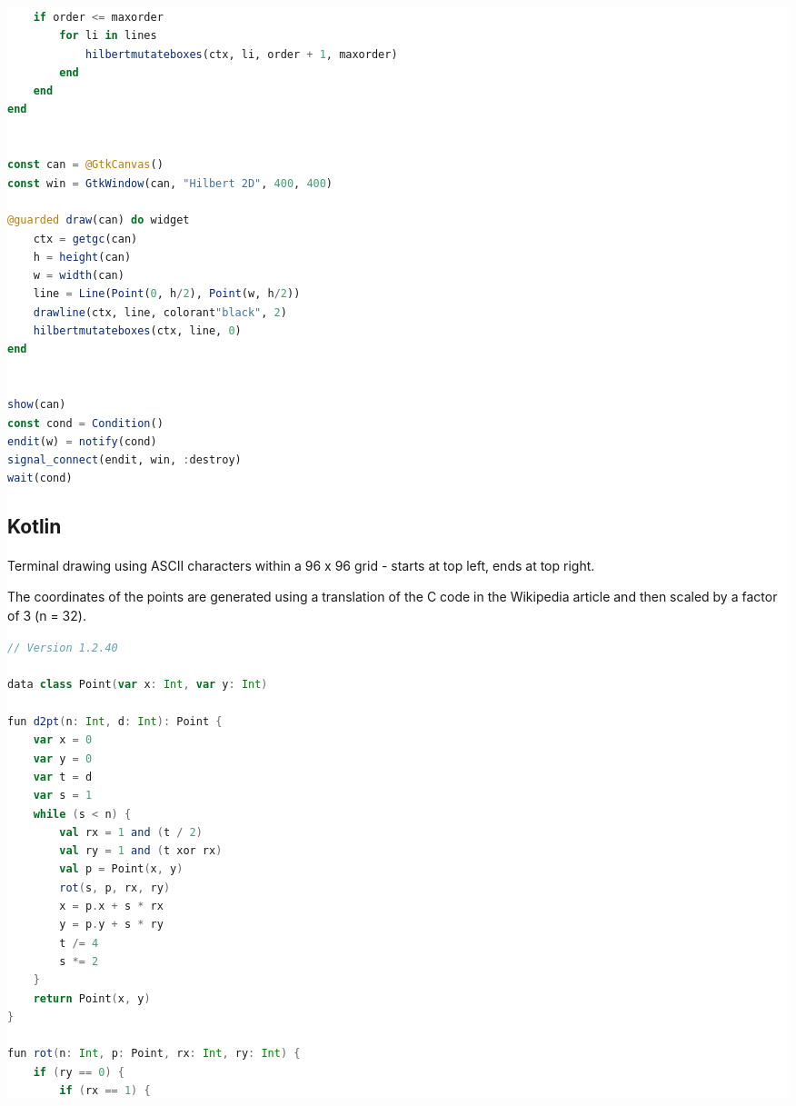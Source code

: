 ```julia
    if order <= maxorder
        for li in lines
            hilbertmutateboxes(ctx, li, order + 1, maxorder)
        end
    end
end


const can = @GtkCanvas()
const win = GtkWindow(can, "Hilbert 2D", 400, 400)

@guarded draw(can) do widget
    ctx = getgc(can)
    h = height(can)
    w = width(can)
    line = Line(Point(0, h/2), Point(w, h/2))
    drawline(ctx, line, colorant"black", 2)
    hilbertmutateboxes(ctx, line, 0)
end


show(can)
const cond = Condition()
endit(w) = notify(cond)
signal_connect(endit, win, :destroy)
wait(cond)

```



## Kotlin

Terminal drawing using ASCII characters within a 96 x 96 grid - starts at top left, ends at top right.

The coordinates of the points are generated using a translation of the C code in the Wikipedia article and then scaled by a factor of 3 (n = 32).

```scala
// Version 1.2.40

data class Point(var x: Int, var y: Int)

fun d2pt(n: Int, d: Int): Point {
    var x = 0
    var y = 0
    var t = d
    var s = 1
    while (s < n) {
        val rx = 1 and (t / 2)
        val ry = 1 and (t xor rx)
        val p = Point(x, y)
        rot(s, p, rx, ry)
        x = p.x + s * rx
        y = p.y + s * ry
        t /= 4
        s *= 2
    }
    return Point(x, y)
}

fun rot(n: Int, p: Point, rx: Int, ry: Int) {
    if (ry == 0) {
        if (rx == 1) {
```